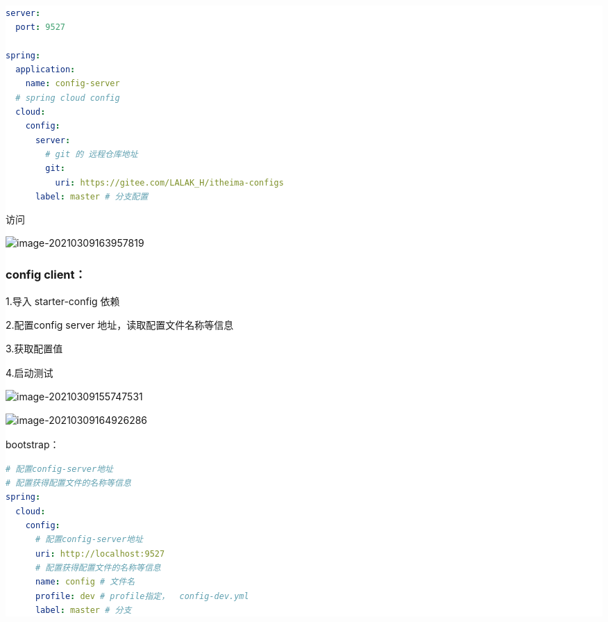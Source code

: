 ```yml
server:
  port: 9527

spring:
  application:
    name: config-server
  # spring cloud config
  cloud:
    config:
      server:
        # git 的 远程仓库地址
        git:
          uri: https://gitee.com/LALAK_H/itheima-configs
      label: master # 分支配置

```

访问

![image-20210309163957819](D:\java学习\1.Java基础\06.集合\14.【List、Set】\14.【List、Set】-笔记\就业班-day03-List、Set、数据结构、Collections\img\image-20210309163957819.png)





### config client：

1.导入 starter-config 依赖

2.配置config server 地址，读取配置文件名称等信息

3.获取配置值

4.启动测试

![image-20210309155747531](D:\java学习\1.Java基础\06.集合\14.【List、Set】\14.【List、Set】-笔记\就业班-day03-List、Set、数据结构、Collections\img\image-20210309155747531.png)





![image-20210309164926286](D:\java学习\1.Java基础\06.集合\14.【List、Set】\14.【List、Set】-笔记\就业班-day03-List、Set、数据结构、Collections\img\image-20210309164926286.png)

bootstrap：

```yml
# 配置config-server地址
# 配置获得配置文件的名称等信息
spring:
  cloud:
    config:
      # 配置config-server地址
      uri: http://localhost:9527
      # 配置获得配置文件的名称等信息
      name: config # 文件名
      profile: dev # profile指定，  config-dev.yml
      label: master # 分支
```
